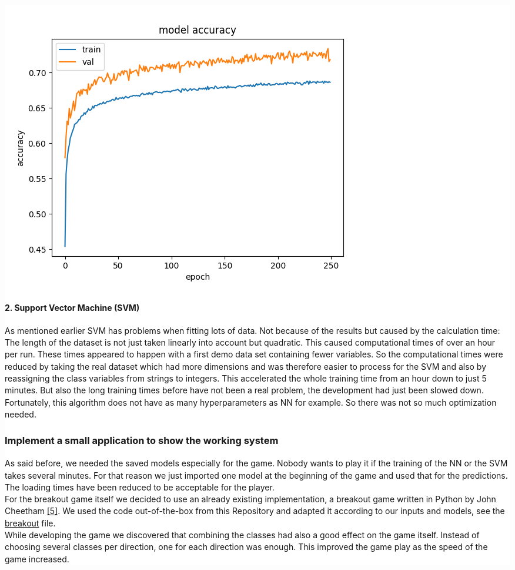 ![Model training with Dropout Layers](figures/train_val_accuracy.png)


#### <a name="implementation-svm"></a>2. Support Vector Machine (SVM)
As mentioned earlier SVM has problems when fitting lots of data. Not because of the results but caused by the calculation time: 
The length of the dataset is not just taken linearly into account but quadratic. This caused computational times of over 
an hour per run. These times 
appeared to happen with a first demo data set containing fewer variables. So the computational times were reduced by taking
the real dataset which had more dimensions and was therefore easier to process for the SVM and also by reassigning the class
variables from strings to integers. This accelerated the whole training time from an hour down to just 5 minutes.
But also the long training times before have not been a real problem, the development had just been slowed down. 
Fortunately, this algorithm does not have as many hyperparameters as NN for example. So there was not so much optimization needed.

### <a name="implementation-application"></a>Implement a small application to show the working system
As said before, we needed the saved models especially for the game. Nobody wants to play it if the training of the NN or
the SVM takes several minutes. For that reason we just imported one model at the beginning of the game and used that for the
predictions. The loading times have been reduced to be acceptable for the player. \
For the breakout game itself we decided to use an already existing implementation, a breakout game written in Python by John Cheetham [[5]](#references-5).
We used the code out-of-the-box from this Repository and adapted it according to our inputs and models, see the [breakout](src/breakout.py) file. \
While developing the game we discovered that combining the classes had also a good effect on the game itself. Instead of 
choosing several classes per direction, one for each direction was enough. This improved the game play as the speed
of the game increased.
